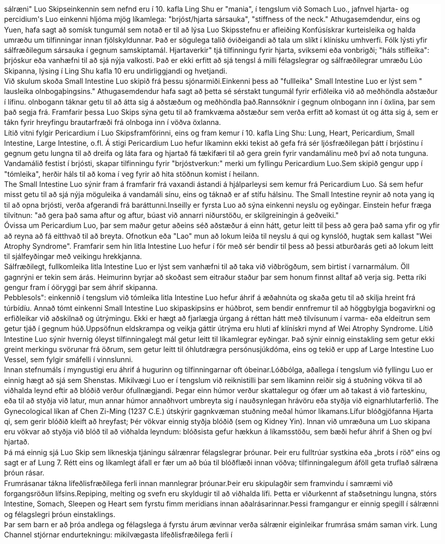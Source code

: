 sálræni" Luo Skipseinkennin sem nefnd eru í 10. kafla Ling Shu er "mania", í tengslum við Somach Luo., jafnvel hjarta- og percidium's Luo einkenni hljóma mjög líkamlega: "brjóst/hjarta sársauka", "stiffness of the neck." Athugasemdendur, eins og Yuen, hafa sagt að somísk tungumál sem notað er til að lýsa Luo Skipsstefnu er afleiðing Konfúsískrar kurteisleika og halda umræðu um tilfinningar innan fjölskyldunnar. Það er sögulega talið óviðeigandi að tala um slíkt í klínísku umhverfi. Fólk lýsti yfir sálfræðilegum sársauka í gegnum samskiptamál. Hjartaverkir" tjá tilfinningu fyrir hjarta, sviksemi eða vonbrigði; "háls stífleika": þrjóskur eða vanhæfni til að sjá nýja valkosti. Það er ekki erfitt að sjá tengsl á milli félagslegrar og sálfræðilegrar umræðu Lúo Skipanna, lýsing í Ling Shu kafla 10 eru undirliggjandi og hvetjandi.<br/>Við skulum skoða Small Intestine Luo skipið frá þessu sjónarmiði.Einkenni þess að "fullleika" Small Intestine Luo er lýst sem " lausleika olnbogaþingsins." Athugasemdendur hafa sagt að þetta sé sérstakt tungumál fyrir erfiðleika við að meðhöndla aðstæður í lífinu. olnbogann táknar getu til að átta sig á aðstæðum og meðhöndla það.Rannsóknir í gegnum olnbogann inn í öxlina, þar sem það segja frá. Framfarir þessa Luo Skips sýna getu til að framkvæma aðstæður sem verða erfitt að komast út og átta sig á, sem er tákn fyrir hreyfingu brautarfræði frá olnboga inn í vöðva öxlanna.<br/>Lítið vitni fylgir Pericardium í Luo Skipsframförinni, eins og fram kemur í 10. kafla Ling Shu: Lung, Heart, Pericardium, Small Intestine, Large Intestine, o.fl. Á stigi Pericardium Luo hefur líkaminn ekki tekist að gefa frá sér ljósfræðilegan þátt í brjóstinu í gegnum getu lungna til að dreifa og láta fara og hjartað fá tækifæri til að gera grein fyrir vandamálinu með því að nota tunguna. Vandamálið festist í brjósti, skapar tilfinningu fyrir "brjóstverkun:" merki um fyllingu Pericardium Luo.Sem skipið gengur upp í "tómleika", herðir háls til að koma í veg fyrir að hita stöðnun komist í heilann.<br/>The Small Intestine Luo sýnir fram á framfarir frá vaxandi ástandi á hjálparleysi sem kemur frá Pericardium Luo. Sá sem hefur misst getu til að sjá nýja möguleika á vandamáli sínu, eins og táknað er af stífu hálsinu. The Small Intestine reynir að nota yang iq til að opna brjósti, verða afgerandi frá baráttunni.Inseilly er fyrsta Luo að sýna einkenni neyslu og eyðingar. Einstein hefur fræga tilvitnun: "að gera það sama aftur og aftur, búast við annarri niðurstöðu, er skilgreiningin á geðveiki."<br/>Óvissa um Pericardium Luo, þar sem maður getur aðeins séð aðstæður á einn hátt, getur leitt til þess að gera það sama yfir og yfir að reyna að fá eitthvað til að breyta. Ofnotkun eða "Lao" mun að lokum leiða til neyslu á qui og kynslóð, hugtak sem kallast "Wei Atrophy Syndrome". Framfarir sem hin litla Intestine Luo hefur í för með sér bendir til þess að þessi atburðarás geti að lokum leitt til sjálfeyðingar með veikingu hrekkjanna.<br/>Sálfræðilegt, fullkomleika litla Intestine Luo er lýst sem vanhæfni til að taka við viðbrögðum, sem birtist í varnarmálum. Öll gagnrýni er tekin sem árás. Heimurinn byrjar að skoðast sem eitraður staður þar sem honum finnst alltaf að verja sig. Þetta ríki gengur fram í óöryggi þar sem áhrif skipanna.<br/>Pebblesols": einkennið í tengslum við tómleika litla Intestine Luo hefur áhrif á æðahnúta og skaða getu til að skilja hreint frá túrbídíu. Annað tómt einkenni Small Intestine Luo skipaskipsins er húðbrot, sem bendir ennfremur til að höggbylgja bogavirkni og erfiðleikar við aðskilnað og útrýmingu. Ekki er hægt að fjarlægja úrgang á réttan hátt með tilvísunum í varma- eða eldeitrun sem getur tjáð í gegnum húð.Uppsöfnun eldskrampa og veikja gáttir útrýma eru hluti af klínískri mynd af Wei Atrophy Syndrome. Lítið Intestine Luo sýnir hvernig óleyst tilfinningalegt mál getur leitt til líkamlegrar eyðingar. Það sýnir einnig einstakling sem getur ekki greint merkingu svörunar frá öðrum, sem getur leitt til óhlutdrægra persónusjúkdóma, eins og tekið er upp af Large Intestine Luo Vessel, sem fylgir smáfelli í vinnslunni.<br/>Innan stefnumáls í myngustigi eru áhrif á hugurinn og tilfinningarnar oft óbeinar.Lóðbólga, aðallega í tengslum við fyllingu Luo er einnig hægt að sjá sem Shenstas. Mikilvægi Luo er í tengslum við reiknistilli þar sem líkaminn reiðir sig á stuðning vökva til að viðhalda leynd eftir að blóðið verður ófullnægjandi. Þegar einn húmor verður skattalegur og ófær um að takast á við farteskinu, eða til að styðja við latur, mun annar húmor annaðhvort umbreyta sig í nauðsynlegan hrávöru eða styðja við eignarhlutarferlið. The Gynecological líkan af Chen Zi-Ming (1237 C.E.) útskýrir gagnkvæman stuðning meðal húmor líkamans.Lífur blóðgjöfanna Hjarta qi, sem gerir blóðið kleift að hreyfast; Þér vökvar einnig styðja blóðið (sem og Kidney Yin). Innan við umræðuna um Luo skipana eru vökvar að styðja við blóð til að viðhalda leyndum: blóðsista gefur hækkun á líkamsstöðu, sem bæði hefur áhrif á Shen og því hjartað.<br/>Þá má einnig sjá Luo Skip sem líkneskja tjáningu sálrænrar félagslegrar þróunar. Þeir eru fulltrúar systkina eða „brots í röð“ eins og sagt er af Lung 7. Rétt eins og líkamlegt áfall er fær um að búa til blóðflæði innan vöðva; tilfinningalegum áföll geta truflað sálræna þróun rásar.<br/>Frumrásanar tákna lífeðlisfræðilega ferli innan mannlegrar þróunar.Þeir eru skipulagðir sem framvindu í samræmi við forgangsröðun lífsins.Repiping, melting og svefn eru skyldugir til að viðhalda lífi. Þetta er viðurkennt af staðsetningu lungna, stórs Intestine, Somach, Sleepen og Heart sem fyrstu fimm meridians innan aðalrásarinnar.Þessi framgangur er einnig spegill í sálrænni og félagslegri þróun einstaklings.<br/>Þar sem barn er að þróa andlega og félagslega á fyrstu árum ævinnar verða sálrænir eiginleikar frumrása smám saman virk. Lung Channel stjórnar endurtekningu: mikilvægasta lífeðlisfræðilega ferli í